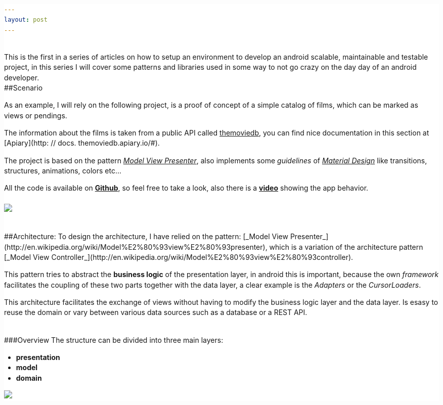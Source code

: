 ```yaml
---
layout: post
---
```

<br>
This is the first in a series of articles on how to setup an environment to develop an android scalable, maintainable and testable project, in this series I will cover some patterns and libraries used in some way to not go crazy on the day day of an android developer.

<br>
##Scenario


As an example, I will rely on the following project, is a proof of concept of a simple catalog of films, which can be marked as views or pendings.

The information about the films is taken from a public API called [themoviedb](https://www.themoviedb.org/documentation/api), you can find nice documentation in this section at [Apiary](http: // docs. themoviedb.apiary.io/#).

The project is based on the pattern [_Model View Presenter_](http://en.wikipedia.org/wiki/Model%E2%80%93view%E2%80%93presenter), also implements some _guidelines_ of [_Material Design_](http://www.google.com/design/spec/material-design/introduction.html) like transitions, structures, animations, colors etc...

All the code is available on [__Github__](https://github.com/saulmm/Material-Movies), so feel free to take a look, also there is a [__video__](https://plus.google.com/+SaulMolineroMalvido/posts/9MysXxm5s9U?pid=6111260593672241538&oid=110695998480380973857) showing the app behavior.
<br>
<br>
![](http://res.cloudinary.com/dttcwxrjo/image/upload/v1422988952/1_ntqfre.png)

<br>
##Architecture:
To design the architecture, I have relied on the pattern: [_Model View Presenter_](http://en.wikipedia.org/wiki/Model%E2%80%93view%E2%80%93presenter), which is a variation of the architecture pattern [_Model View Controller_](http://en.wikipedia.org/wiki/Model%E2%80%93view%E2%80%93controller).

This pattern tries to abstract the **business logic** of the presentation layer, in android this is important, because the own _framework_ facilitates the coupling of these two parts together with the data layer, a clear example is the _Adapters_ or the _CursorLoaders_.

This architecture facilitates the exchange of views without having to modify the business logic layer and the data layer. Is esasy to reuse the domain or vary between various data sources such as a database or a REST API.

<br>
###Overview
The structure can be divided into three main layers: 

- __presentation__
- __model__
- __domain__

![](http://res.cloudinary.com/dttcwxrjo/image/upload/v1422988949/0B62SZ3WRM2R2eGczcWh3MERkRGc-e1422883852292_hfs4r6.png)
